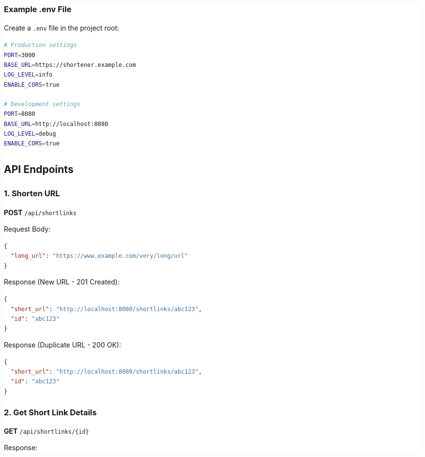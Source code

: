 ### Example .env File

Create a `.env` file in the project root:

```bash
# Production settings
PORT=3000
BASE_URL=https://shortener.example.com
LOG_LEVEL=info
ENABLE_CORS=true

# Development settings
PORT=8080
BASE_URL=http://localhost:8080
LOG_LEVEL=debug
ENABLE_CORS=true
```

## API Endpoints

### 1. Shorten URL

**POST** `/api/shortlinks`

Request Body:

```json
{
  "long_url": "https://www.example.com/very/long/url"
}
```

Response (New URL - 201 Created):

```json
{
  "short_url": "http://localhost:8080/shortlinks/abc123",
  "id": "abc123"
}
```

Response (Duplicate URL - 200 OK):

```json
{
  "short_url": "http://localhost:8080/shortlinks/abc123",
  "id": "abc123"
}
```

### 2. Get Short Link Details

**GET** `/api/shortlinks/{id}`

Response:
